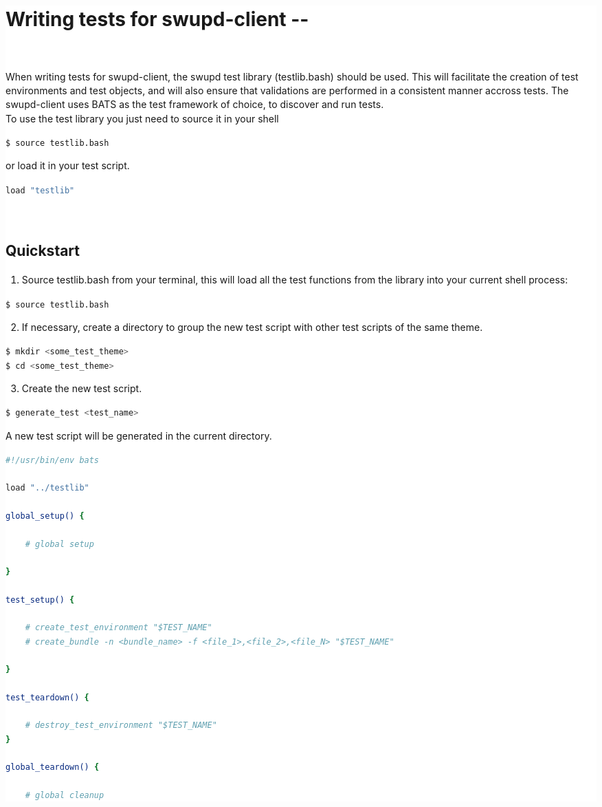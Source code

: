 # Writing tests for swupd-client --
<br/>

When writing tests for swupd-client, the swupd test library (testlib.bash) should
be used. This will facilitate the creation of test environments and test objects,
and will also ensure that validations are performed in a consistent manner accross
tests. The swupd-client uses BATS as the test framework of choice, to discover and
run tests.
<br/>
To use the test library you just need to source it in your shell
```bash
$ source testlib.bash
```
 or load it in your test script.
```bash
load "testlib"
```
<br/>

## Quickstart

1. Source testlib.bash from your terminal, this will load all the test functions
from the library into your current shell process:
```bash
$ source testlib.bash
```

2. If necessary, create a directory to group the new test script with other test
scripts of the same theme.
```bash
$ mkdir <some_test_theme>
$ cd <some_test_theme>
```

3. Create the new test script.
```bash
$ generate_test <test_name>
```

A new test script will be generated in the current directory.
```bash
#!/usr/bin/env bats

load "../testlib"

global_setup() {

	# global setup

}

test_setup() {

	# create_test_environment "$TEST_NAME"
	# create_bundle -n <bundle_name> -f <file_1>,<file_2>,<file_N> "$TEST_NAME"

}

test_teardown() {

	# destroy_test_environment "$TEST_NAME"
}

global_teardown() {

	# global cleanup
```